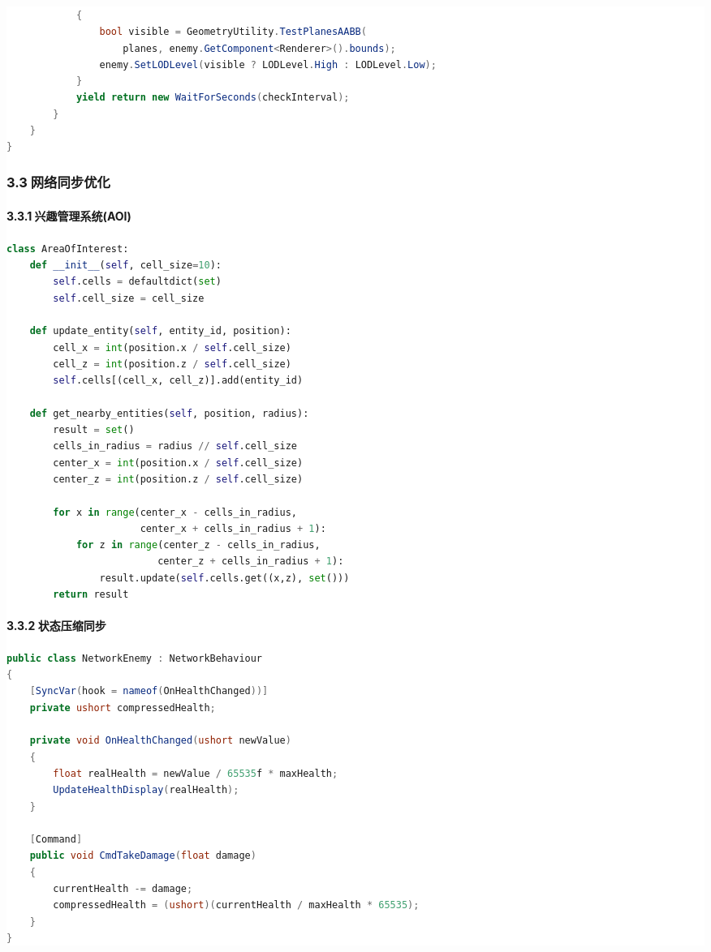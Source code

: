 ```csharp
            {
                bool visible = GeometryUtility.TestPlanesAABB(
                    planes, enemy.GetComponent<Renderer>().bounds);
                enemy.SetLODLevel(visible ? LODLevel.High : LODLevel.Low);
            }
            yield return new WaitForSeconds(checkInterval);
        }
    }
}
```

### 3.3 网络同步优化

#### 3.3.1 兴趣管理系统(AOI)
```python
class AreaOfInterest:
    def __init__(self, cell_size=10):
        self.cells = defaultdict(set)
        self.cell_size = cell_size
  
    def update_entity(self, entity_id, position):
        cell_x = int(position.x / self.cell_size)
        cell_z = int(position.z / self.cell_size)
        self.cells[(cell_x, cell_z)].add(entity_id)
  
    def get_nearby_entities(self, position, radius):
        result = set()
        cells_in_radius = radius // self.cell_size
        center_x = int(position.x / self.cell_size)
        center_z = int(position.z / self.cell_size)
      
        for x in range(center_x - cells_in_radius, 
                       center_x + cells_in_radius + 1):
            for z in range(center_z - cells_in_radius,
                          center_z + cells_in_radius + 1):
                result.update(self.cells.get((x,z), set()))
        return result
```

#### 3.3.2 状态压缩同步
```csharp
public class NetworkEnemy : NetworkBehaviour
{
    [SyncVar(hook = nameof(OnHealthChanged))]
    private ushort compressedHealth;
  
    private void OnHealthChanged(ushort newValue)
    {
        float realHealth = newValue / 65535f * maxHealth;
        UpdateHealthDisplay(realHealth);
    }
  
    [Command]
    public void CmdTakeDamage(float damage)
    {
        currentHealth -= damage;
        compressedHealth = (ushort)(currentHealth / maxHealth * 65535);
    }
}
```
